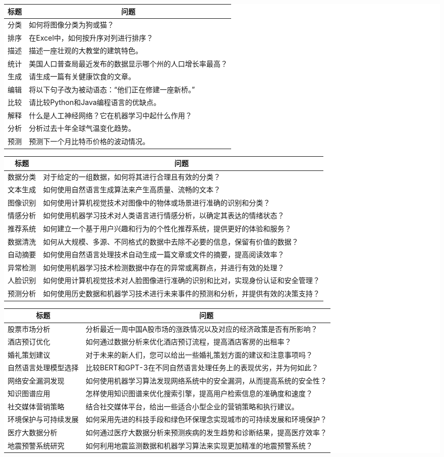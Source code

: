| 标题 | 问题 |
| --- | --- |
| 分类 | 如何将图像分类为狗或猫？ |
| 排序 | 在Excel中，如何按升序对列进行排序？ |
| 描述 | 描述一座壮观的大教堂的建筑特色。 |
| 统计 | 美国人口普查局最近发布的数据显示哪个州的人口增长率最高？ |
| 生成 | 请生成一篇有关健康饮食的文章。 |
| 编辑 | 将以下句子改为被动语态：“他们正在修建一座新桥。” |
| 比较 | 请比较Python和Java编程语言的优缺点。 |
| 解释 | 什么是人工神经网络？它在机器学习中起什么作用？ |
| 分析 | 分析过去十年全球气温变化趋势。 |
| 预测 | 预测下一个月比特币价格的波动情况。 |

| 标题 | 问题 |
| --- | --- |
| 数据分类 | 对于给定的一组数据，如何将其进行合理且有效的分类？ |
| 文本生成 | 如何使用自然语言生成算法来产生高质量、流畅的文本？ |
| 图像识别 | 如何使用计算机视觉技术对图像中的物体或场景进行准确的识别和分类？ |
| 情感分析 | 如何使用机器学习技术对人类语言进行情感分析，以确定其表达的情绪状态？ |
| 推荐系统 | 如何建立一个基于用户兴趣和行为的个性化推荐系统，提供更好的体验和服务？ |
| 数据清洗 | 如何从大规模、多源、不同格式的数据中去除不必要的信息，保留有价值的数据？ |
| 自动摘要 | 如何使用自然语言处理技术自动生成一篇文章或文件的摘要，提高阅读效率？ |
| 异常检测 | 如何使用机器学习技术检测数据中存在的异常或离群点，并进行有效的处理？ |
| 人脸识别 | 如何使用计算机视觉技术对人脸图像进行准确的识别和比对，实现身份认证和安全管理？ |
| 预测分析 | 如何使用历史数据和机器学习技术进行未来事件的预测和分析，并提供有效的决策支持？ |

| 标题                   | 问题                                                         |
| ---------------------- | ------------------------------------------------------------ |
| 股票市场分析           | 分析最近一周中国A股市场的涨跌情况以及对应的经济政策是否有所影响？ |
| 酒店预订优化           | 如何通过数据分析来优化酒店预订流程，提高酒店客房的出租率？   |
| 婚礼策划建议           | 对于未来的新人们，您可以给出一些婚礼策划方面的建议和注意事项吗？ |
| 自然语言处理模型选择 | 比较BERT和GPT-3在不同自然语言处理任务上的表现优劣，并为何如此？ |
| 网络安全漏洞发现     | 如何使用机器学习算法发现网络系统中的安全漏洞，从而提高系统的安全性？ |
| 知识图谱应用         | 怎样使用知识图谱来优化搜索引擎，提高用户检索信息的准确度和速度？ |
| 社交媒体营销策略     | 结合社交媒体平台，给出一些适合小型企业的营销策略和执行建议。 |
| 环境保护与可持续发展 | 如何采用先进的科技手段和绿色环保理念实现城市的可持续发展和环境保护？ |
| 医疗大数据分析       | 如何通过医疗大数据分析来预测疾病的发生趋势和诊断结果，提高医疗效率？ |
| 地震预警系统研究     | 如何利用地震监测数据和机器学习算法来实现更加精准的地震预警系统？ |
